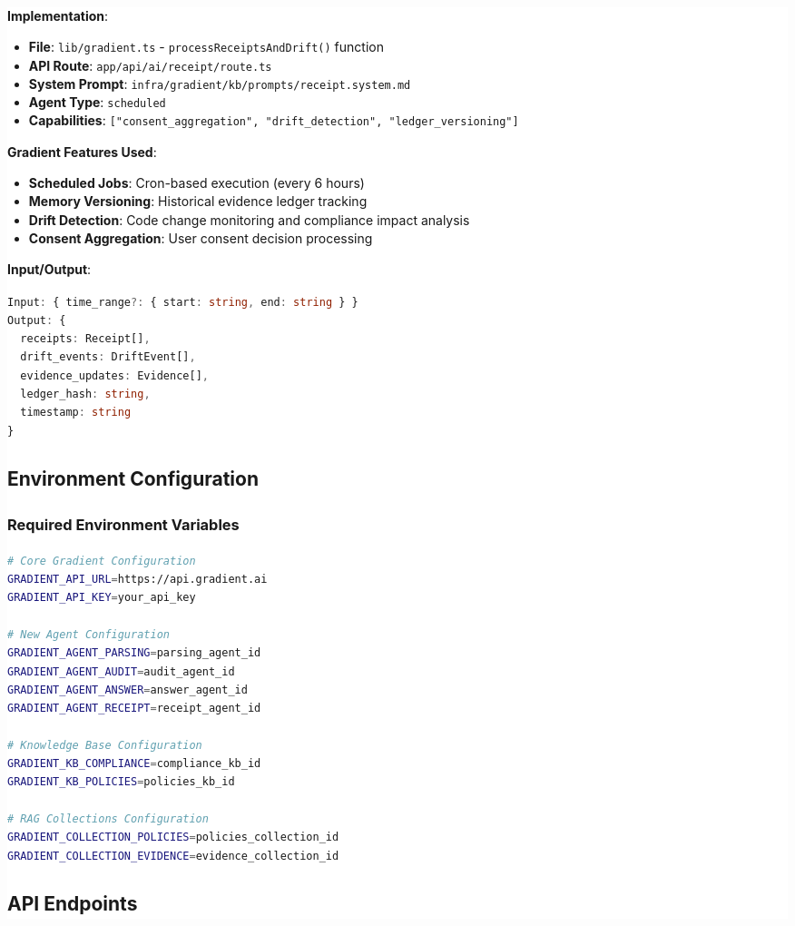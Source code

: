 **Implementation**:

- **File**: `lib/gradient.ts` - `processReceiptsAndDrift()` function
- **API Route**: `app/api/ai/receipt/route.ts`
- **System Prompt**: `infra/gradient/kb/prompts/receipt.system.md`
- **Agent Type**: `scheduled`
- **Capabilities**: `["consent_aggregation", "drift_detection", "ledger_versioning"]`

**Gradient Features Used**:

- **Scheduled Jobs**: Cron-based execution (every 6 hours)
- **Memory Versioning**: Historical evidence ledger tracking
- **Drift Detection**: Code change monitoring and compliance impact analysis
- **Consent Aggregation**: User consent decision processing

**Input/Output**:

```typescript
Input: { time_range?: { start: string, end: string } }
Output: {
  receipts: Receipt[],
  drift_events: DriftEvent[],
  evidence_updates: Evidence[],
  ledger_hash: string,
  timestamp: string
}
```

## Environment Configuration

### Required Environment Variables

```bash
# Core Gradient Configuration
GRADIENT_API_URL=https://api.gradient.ai
GRADIENT_API_KEY=your_api_key

# New Agent Configuration
GRADIENT_AGENT_PARSING=parsing_agent_id
GRADIENT_AGENT_AUDIT=audit_agent_id
GRADIENT_AGENT_ANSWER=answer_agent_id
GRADIENT_AGENT_RECEIPT=receipt_agent_id

# Knowledge Base Configuration
GRADIENT_KB_COMPLIANCE=compliance_kb_id
GRADIENT_KB_POLICIES=policies_kb_id

# RAG Collections Configuration
GRADIENT_COLLECTION_POLICIES=policies_collection_id
GRADIENT_COLLECTION_EVIDENCE=evidence_collection_id
```

## API Endpoints
